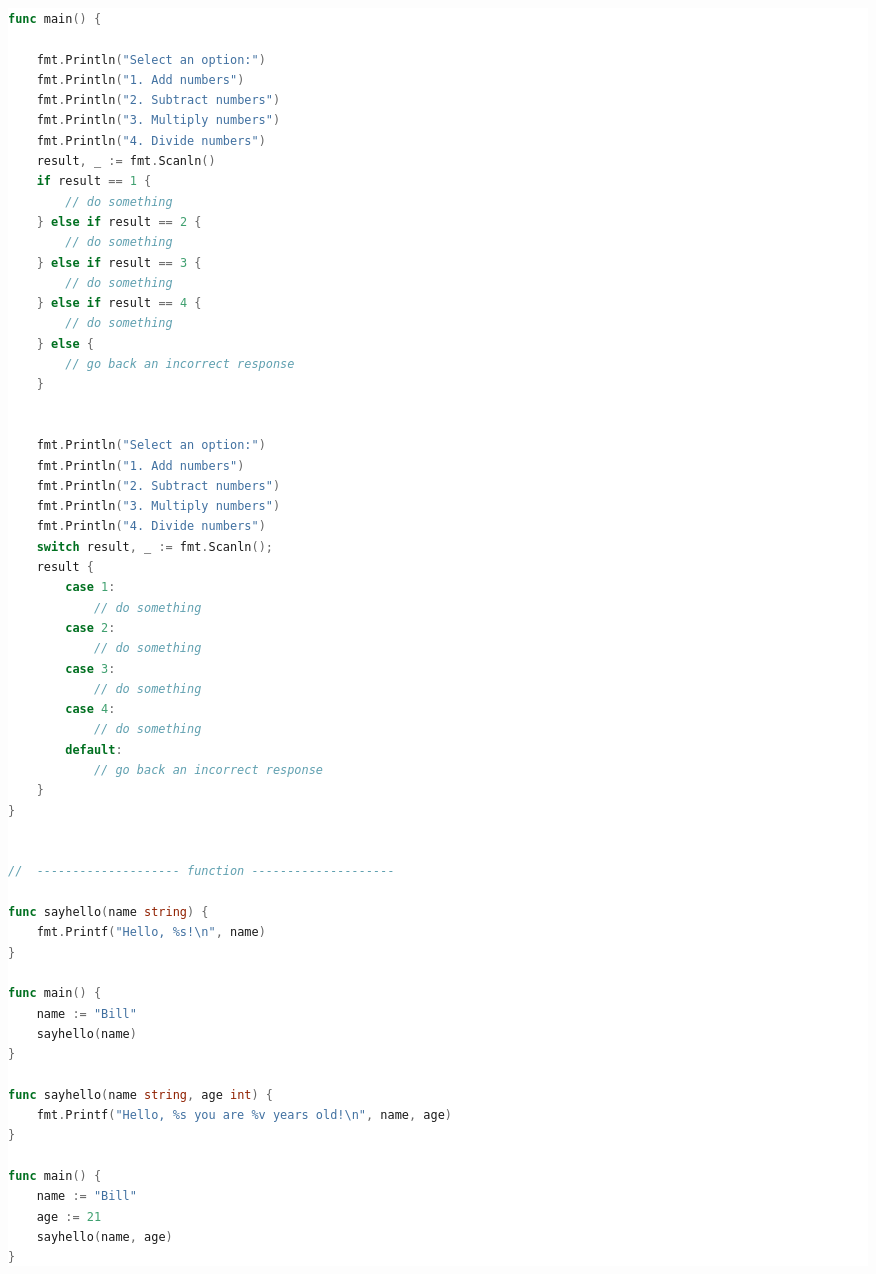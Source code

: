 ```go
func main() {

    fmt.Println("Select an option:")
    fmt.Println("1. Add numbers")
    fmt.Println("2. Subtract numbers")
    fmt.Println("3. Multiply numbers")
    fmt.Println("4. Divide numbers")
    result, _ := fmt.Scanln()
    if result == 1 {
		// do something
	} else if result == 2 {
		// do something
	} else if result == 3 {
		// do something
	} else if result == 4 {
		// do something
	} else {
		// go back an incorrect response
    }


    fmt.Println("Select an option:")
    fmt.Println("1. Add numbers")
    fmt.Println("2. Subtract numbers")
    fmt.Println("3. Multiply numbers")
    fmt.Println("4. Divide numbers")
    switch result, _ := fmt.Scanln();
    result {
        case 1:
            // do something
        case 2:
            // do something
        case 3:
            // do something
        case 4:
            // do something
        default:
            // go back an incorrect response
    }
}


//  -------------------- function --------------------

func sayhello(name string) {
	fmt.Printf("Hello, %s!\n", name)
}

func main() {
	name := "Bill"
	sayhello(name)
}

func sayhello(name string, age int) {
	fmt.Printf("Hello, %s you are %v years old!\n", name, age)
}

func main() {
	name := "Bill"
	age := 21
	sayhello(name, age)
}

```